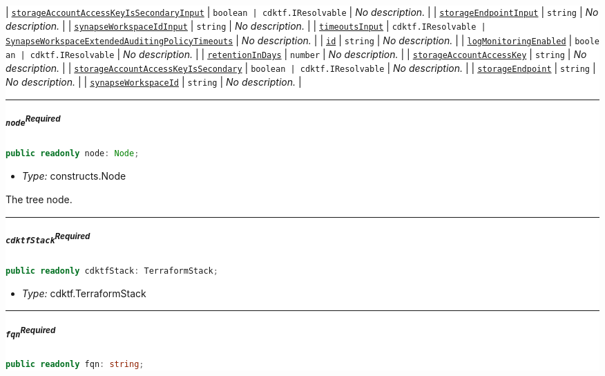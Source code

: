 | <code><a href="#@cdktf/provider-azurerm.synapseWorkspaceExtendedAuditingPolicy.SynapseWorkspaceExtendedAuditingPolicy.property.storageAccountAccessKeyIsSecondaryInput">storageAccountAccessKeyIsSecondaryInput</a></code> | <code>boolean \| cdktf.IResolvable</code> | *No description.* |
| <code><a href="#@cdktf/provider-azurerm.synapseWorkspaceExtendedAuditingPolicy.SynapseWorkspaceExtendedAuditingPolicy.property.storageEndpointInput">storageEndpointInput</a></code> | <code>string</code> | *No description.* |
| <code><a href="#@cdktf/provider-azurerm.synapseWorkspaceExtendedAuditingPolicy.SynapseWorkspaceExtendedAuditingPolicy.property.synapseWorkspaceIdInput">synapseWorkspaceIdInput</a></code> | <code>string</code> | *No description.* |
| <code><a href="#@cdktf/provider-azurerm.synapseWorkspaceExtendedAuditingPolicy.SynapseWorkspaceExtendedAuditingPolicy.property.timeoutsInput">timeoutsInput</a></code> | <code>cdktf.IResolvable \| <a href="#@cdktf/provider-azurerm.synapseWorkspaceExtendedAuditingPolicy.SynapseWorkspaceExtendedAuditingPolicyTimeouts">SynapseWorkspaceExtendedAuditingPolicyTimeouts</a></code> | *No description.* |
| <code><a href="#@cdktf/provider-azurerm.synapseWorkspaceExtendedAuditingPolicy.SynapseWorkspaceExtendedAuditingPolicy.property.id">id</a></code> | <code>string</code> | *No description.* |
| <code><a href="#@cdktf/provider-azurerm.synapseWorkspaceExtendedAuditingPolicy.SynapseWorkspaceExtendedAuditingPolicy.property.logMonitoringEnabled">logMonitoringEnabled</a></code> | <code>boolean \| cdktf.IResolvable</code> | *No description.* |
| <code><a href="#@cdktf/provider-azurerm.synapseWorkspaceExtendedAuditingPolicy.SynapseWorkspaceExtendedAuditingPolicy.property.retentionInDays">retentionInDays</a></code> | <code>number</code> | *No description.* |
| <code><a href="#@cdktf/provider-azurerm.synapseWorkspaceExtendedAuditingPolicy.SynapseWorkspaceExtendedAuditingPolicy.property.storageAccountAccessKey">storageAccountAccessKey</a></code> | <code>string</code> | *No description.* |
| <code><a href="#@cdktf/provider-azurerm.synapseWorkspaceExtendedAuditingPolicy.SynapseWorkspaceExtendedAuditingPolicy.property.storageAccountAccessKeyIsSecondary">storageAccountAccessKeyIsSecondary</a></code> | <code>boolean \| cdktf.IResolvable</code> | *No description.* |
| <code><a href="#@cdktf/provider-azurerm.synapseWorkspaceExtendedAuditingPolicy.SynapseWorkspaceExtendedAuditingPolicy.property.storageEndpoint">storageEndpoint</a></code> | <code>string</code> | *No description.* |
| <code><a href="#@cdktf/provider-azurerm.synapseWorkspaceExtendedAuditingPolicy.SynapseWorkspaceExtendedAuditingPolicy.property.synapseWorkspaceId">synapseWorkspaceId</a></code> | <code>string</code> | *No description.* |

---

##### `node`<sup>Required</sup> <a name="node" id="@cdktf/provider-azurerm.synapseWorkspaceExtendedAuditingPolicy.SynapseWorkspaceExtendedAuditingPolicy.property.node"></a>

```typescript
public readonly node: Node;
```

- *Type:* constructs.Node

The tree node.

---

##### `cdktfStack`<sup>Required</sup> <a name="cdktfStack" id="@cdktf/provider-azurerm.synapseWorkspaceExtendedAuditingPolicy.SynapseWorkspaceExtendedAuditingPolicy.property.cdktfStack"></a>

```typescript
public readonly cdktfStack: TerraformStack;
```

- *Type:* cdktf.TerraformStack

---

##### `fqn`<sup>Required</sup> <a name="fqn" id="@cdktf/provider-azurerm.synapseWorkspaceExtendedAuditingPolicy.SynapseWorkspaceExtendedAuditingPolicy.property.fqn"></a>

```typescript
public readonly fqn: string;
```
